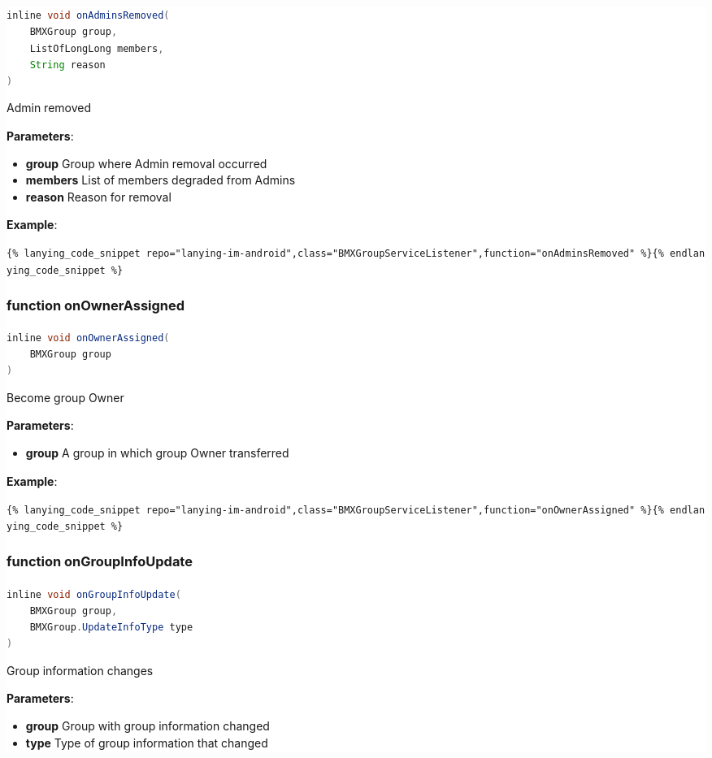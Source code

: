 ```java
inline void onAdminsRemoved(
    BMXGroup group,
    ListOfLongLong members,
    String reason
)
```

Admin removed 

**Parameters**: 

  * **group** Group where Admin removal occurred 
  * **members** List of members degraded from Admins 
  * **reason** Reason for removal 


**Example**:
```
{% lanying_code_snippet repo="lanying-im-android",class="BMXGroupServiceListener",function="onAdminsRemoved" %}{% endlanying_code_snippet %}
```
### function onOwnerAssigned

```java
inline void onOwnerAssigned(
    BMXGroup group
)
```

Become group Owner 

**Parameters**: 

  * **group** A group in which group Owner transferred 


**Example**:
```
{% lanying_code_snippet repo="lanying-im-android",class="BMXGroupServiceListener",function="onOwnerAssigned" %}{% endlanying_code_snippet %}
```
### function onGroupInfoUpdate

```java
inline void onGroupInfoUpdate(
    BMXGroup group,
    BMXGroup.UpdateInfoType type
)
```

Group information changes 

**Parameters**: 

  * **group** Group with group information changed 
  * **type** Type of group information that changed 

